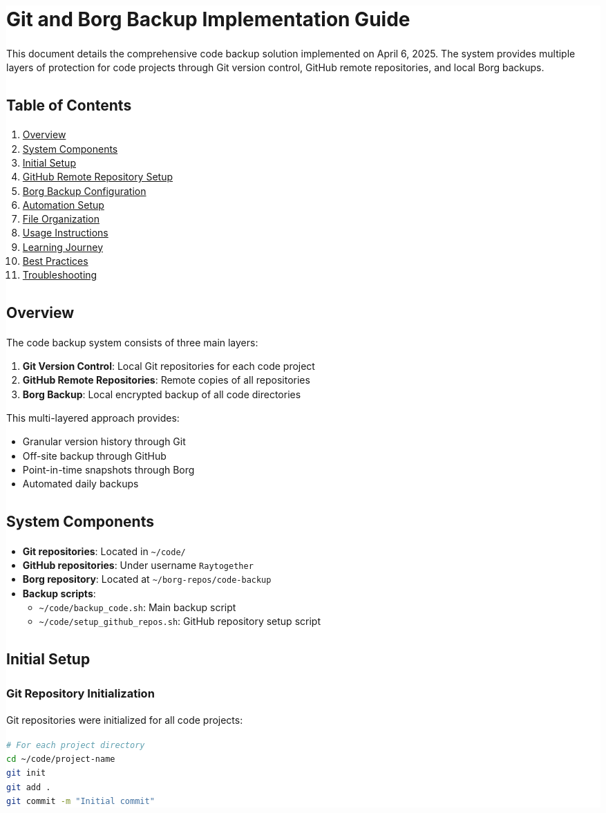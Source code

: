 # Git and Borg Backup Implementation Guide

This document details the comprehensive code backup solution implemented on April 6, 2025. The system provides multiple layers of protection for code projects through Git version control, GitHub remote repositories, and local Borg backups.

## Table of Contents

1. [Overview](#overview)
2. [System Components](#system-components)
3. [Initial Setup](#initial-setup)
4. [GitHub Remote Repository Setup](#github-remote-repository-setup)
5. [Borg Backup Configuration](#borg-backup-configuration)
6. [Automation Setup](#automation-setup)
7. [File Organization](#file-organization)
8. [Usage Instructions](#usage-instructions)
9. [Learning Journey](#learning-journey)
10. [Best Practices](#best-practices)
11. [Troubleshooting](#troubleshooting)

## Overview

The code backup system consists of three main layers:

1. **Git Version Control**: Local Git repositories for each code project
2. **GitHub Remote Repositories**: Remote copies of all repositories
3. **Borg Backup**: Local encrypted backup of all code directories

This multi-layered approach provides:
- Granular version history through Git
- Off-site backup through GitHub
- Point-in-time snapshots through Borg
- Automated daily backups

## System Components

- **Git repositories**: Located in `~/code/`
- **GitHub repositories**: Under username `Raytogether`
- **Borg repository**: Located at `~/borg-repos/code-backup`
- **Backup scripts**:
  - `~/code/backup_code.sh`: Main backup script
  - `~/code/setup_github_repos.sh`: GitHub repository setup script

## Initial Setup

### Git Repository Initialization

Git repositories were initialized for all code projects:

```bash
# For each project directory
cd ~/code/project-name
git init
git add .
git commit -m "Initial commit"
```
